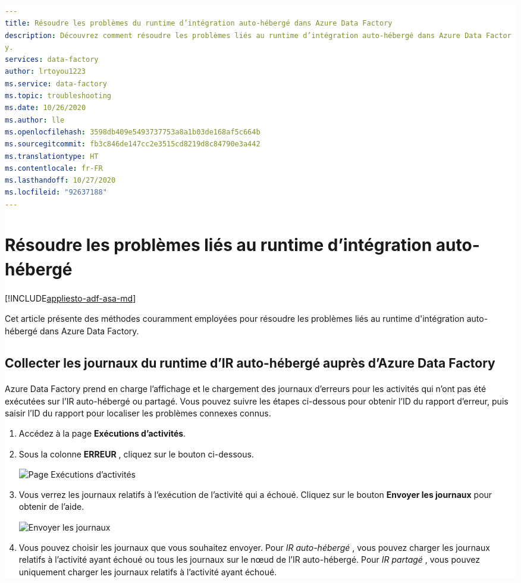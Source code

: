 ```yaml
---
title: Résoudre les problèmes du runtime d’intégration auto-hébergé dans Azure Data Factory
description: Découvrez comment résoudre les problèmes liés au runtime d’intégration auto-hébergé dans Azure Data Factory.
services: data-factory
author: lrtoyou1223
ms.service: data-factory
ms.topic: troubleshooting
ms.date: 10/26/2020
ms.author: lle
ms.openlocfilehash: 3598db409e5493737753a8a1b03de168af5c664b
ms.sourcegitcommit: fb3c846de147cc2e3515cd8219d8c84790e3a442
ms.translationtype: HT
ms.contentlocale: fr-FR
ms.lasthandoff: 10/27/2020
ms.locfileid: "92637188"
---
```

# <a name="troubleshoot-self-hosted-integration-runtime"></a>Résoudre les problèmes liés au runtime d’intégration auto-hébergé

[!INCLUDE[appliesto-adf-asa-md](includes/appliesto-adf-asa-md.md)]

Cet article présente des méthodes couramment employées pour résoudre les problèmes liés au runtime d'intégration auto-hébergé dans Azure Data Factory.

## <a name="gather-self-hosted-ir-logs-from-azure-data-factory"></a>Collecter les journaux du runtime d’IR auto-hébergé auprès d’Azure Data Factory

Azure Data Factory prend en charge l’affichage et le chargement des journaux d’erreurs pour les activités qui n’ont pas été exécutées sur l’IR auto-hébergé ou partagé. Vous pouvez suivre les étapes ci-dessous pour obtenir l’ID du rapport d’erreur, puis saisir l’ID du rapport pour localiser les problèmes connexes connus.

1. Accédez à la page **Exécutions d’activités**.

1. Sous la colonne **ERREUR** , cliquez sur le bouton ci-dessous.

    ![Page Exécutions d’activités](media/self-hosted-integration-runtime-troubleshoot-guide/activity-runs-page.png)

1. Vous verrez les journaux relatifs à l’exécution de l’activité qui a échoué. Cliquez sur le bouton **Envoyer les journaux** pour obtenir de l’aide.

    ![Envoyer les journaux](media/self-hosted-integration-runtime-troubleshoot-guide/send-logs.png)

1. Vous pouvez choisir les journaux que vous souhaitez envoyer. Pour *IR auto-hébergé* , vous pouvez charger les journaux relatifs à l’activité ayant échoué ou tous les journaux sur le nœud de l’IR auto-hébergé. Pour *IR partagé* , vous pouvez uniquement charger les journaux relatifs à l’activité ayant échoué.
